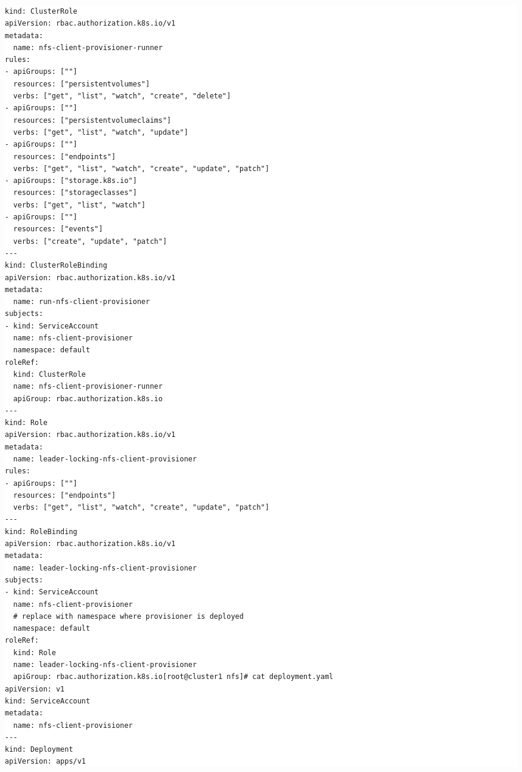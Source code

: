 ```
kind: ClusterRole
apiVersion: rbac.authorization.k8s.io/v1
metadata:
  name: nfs-client-provisioner-runner
rules:
- apiGroups: [""]
  resources: ["persistentvolumes"]
  verbs: ["get", "list", "watch", "create", "delete"]
- apiGroups: [""]
  resources: ["persistentvolumeclaims"]
  verbs: ["get", "list", "watch", "update"]
- apiGroups: [""]
  resources: ["endpoints"]
  verbs: ["get", "list", "watch", "create", "update", "patch"]
- apiGroups: ["storage.k8s.io"]
  resources: ["storageclasses"]
  verbs: ["get", "list", "watch"]
- apiGroups: [""]
  resources: ["events"]
  verbs: ["create", "update", "patch"]
---
kind: ClusterRoleBinding
apiVersion: rbac.authorization.k8s.io/v1
metadata:
  name: run-nfs-client-provisioner
subjects:
- kind: ServiceAccount
  name: nfs-client-provisioner
  namespace: default
roleRef:
  kind: ClusterRole
  name: nfs-client-provisioner-runner
  apiGroup: rbac.authorization.k8s.io
---
kind: Role
apiVersion: rbac.authorization.k8s.io/v1
metadata:
  name: leader-locking-nfs-client-provisioner
rules:
- apiGroups: [""]
  resources: ["endpoints"]
  verbs: ["get", "list", "watch", "create", "update", "patch"]
---
kind: RoleBinding
apiVersion: rbac.authorization.k8s.io/v1
metadata:
  name: leader-locking-nfs-client-provisioner
subjects:
- kind: ServiceAccount
  name: nfs-client-provisioner
  # replace with namespace where provisioner is deployed
  namespace: default
roleRef:
  kind: Role
  name: leader-locking-nfs-client-provisioner
  apiGroup: rbac.authorization.k8s.io[root@cluster1 nfs]# cat deployment.yaml 
apiVersion: v1
kind: ServiceAccount
metadata:
  name: nfs-client-provisioner
---
kind: Deployment
apiVersion: apps/v1
```